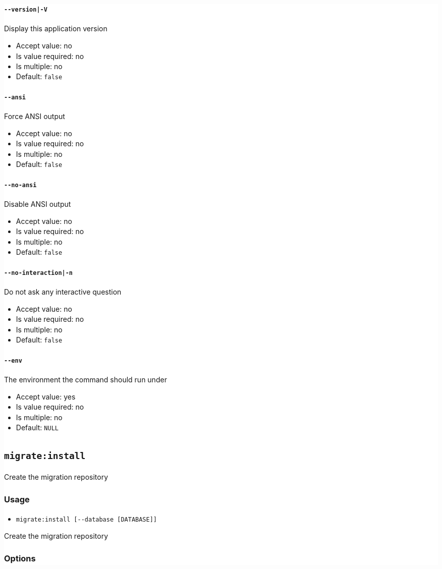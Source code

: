 #### `--version|-V`

Display this application version

* Accept value: no
* Is value required: no
* Is multiple: no
* Default: `false`

#### `--ansi`

Force ANSI output

* Accept value: no
* Is value required: no
* Is multiple: no
* Default: `false`

#### `--no-ansi`

Disable ANSI output

* Accept value: no
* Is value required: no
* Is multiple: no
* Default: `false`

#### `--no-interaction|-n`

Do not ask any interactive question

* Accept value: no
* Is value required: no
* Is multiple: no
* Default: `false`

#### `--env`

The environment the command should run under

* Accept value: yes
* Is value required: no
* Is multiple: no
* Default: `NULL`

`migrate:install`
-----------------

Create the migration repository

### Usage

* `migrate:install [--database [DATABASE]]`

Create the migration repository

### Options

